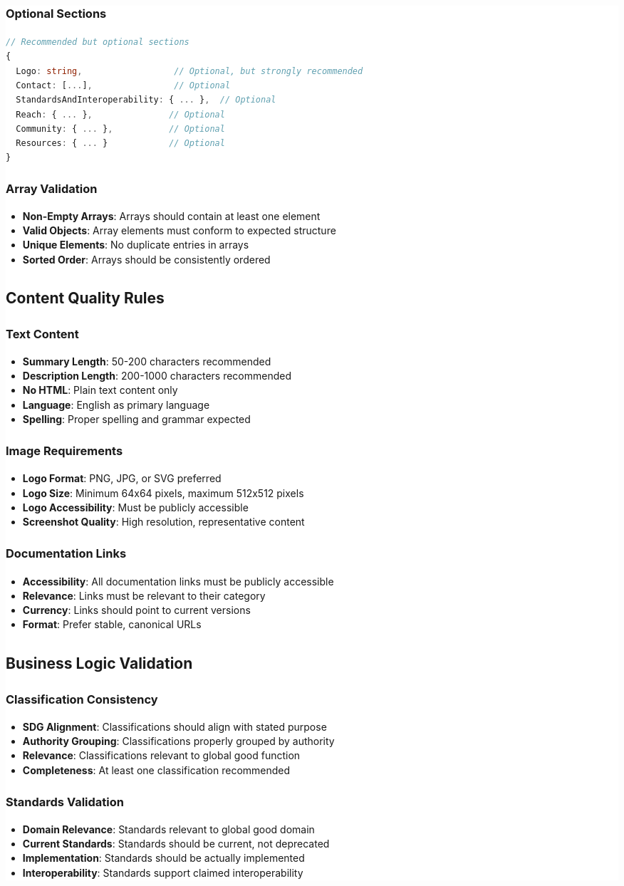 ### Optional Sections
```typescript
// Recommended but optional sections
{
  Logo: string,                  // Optional, but strongly recommended
  Contact: [...],                // Optional
  StandardsAndInteroperability: { ... },  // Optional
  Reach: { ... },               // Optional
  Community: { ... },           // Optional
  Resources: { ... }            // Optional
}
```

### Array Validation
- **Non-Empty Arrays**: Arrays should contain at least one element
- **Valid Objects**: Array elements must conform to expected structure
- **Unique Elements**: No duplicate entries in arrays
- **Sorted Order**: Arrays should be consistently ordered

## Content Quality Rules

### Text Content
- **Summary Length**: 50-200 characters recommended
- **Description Length**: 200-1000 characters recommended
- **No HTML**: Plain text content only
- **Language**: English as primary language
- **Spelling**: Proper spelling and grammar expected

### Image Requirements
- **Logo Format**: PNG, JPG, or SVG preferred
- **Logo Size**: Minimum 64x64 pixels, maximum 512x512 pixels
- **Logo Accessibility**: Must be publicly accessible
- **Screenshot Quality**: High resolution, representative content

### Documentation Links
- **Accessibility**: All documentation links must be publicly accessible
- **Relevance**: Links must be relevant to their category
- **Currency**: Links should point to current versions
- **Format**: Prefer stable, canonical URLs

## Business Logic Validation

### Classification Consistency
- **SDG Alignment**: Classifications should align with stated purpose
- **Authority Grouping**: Classifications properly grouped by authority
- **Relevance**: Classifications relevant to global good function
- **Completeness**: At least one classification recommended

### Standards Validation
- **Domain Relevance**: Standards relevant to global good domain
- **Current Standards**: Standards should be current, not deprecated
- **Implementation**: Standards should be actually implemented
- **Interoperability**: Standards support claimed interoperability
